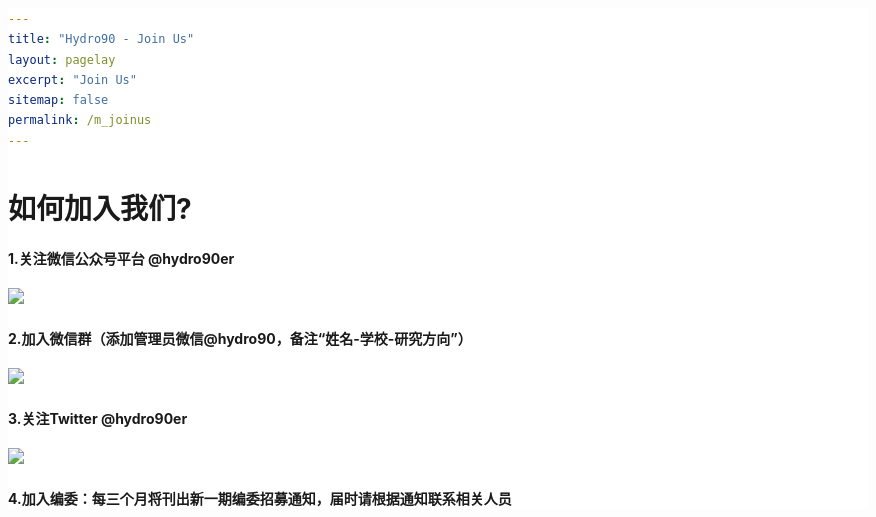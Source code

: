 ```yaml
---
title: "Hydro90 - Join Us"
layout: pagelay
excerpt: "Join Us"
sitemap: false
permalink: /m_joinus
---
```


# 如何加入我们?

#### 1.关注微信公众号平台 @hydro90er

<img src="{{ site.url }}{{ site.baseurl }}/images/picture/wx.png" width="50%" >

#### 2.加入微信群（添加管理员微信@hydro90，备注“姓名-学校-研究方向”）

<img src="{{ site.url }}{{ site.baseurl }}/images/picture/xzhou.png" width="20%" >

#### 3.关注Twitter @hydro90er

<img src="{{ site.url }}{{ site.baseurl }}/images/picture/twitter.png" width="20%" >

#### 4.加入编委：每三个月将刊出新一期编委招募通知，届时请根据通知联系相关人员





